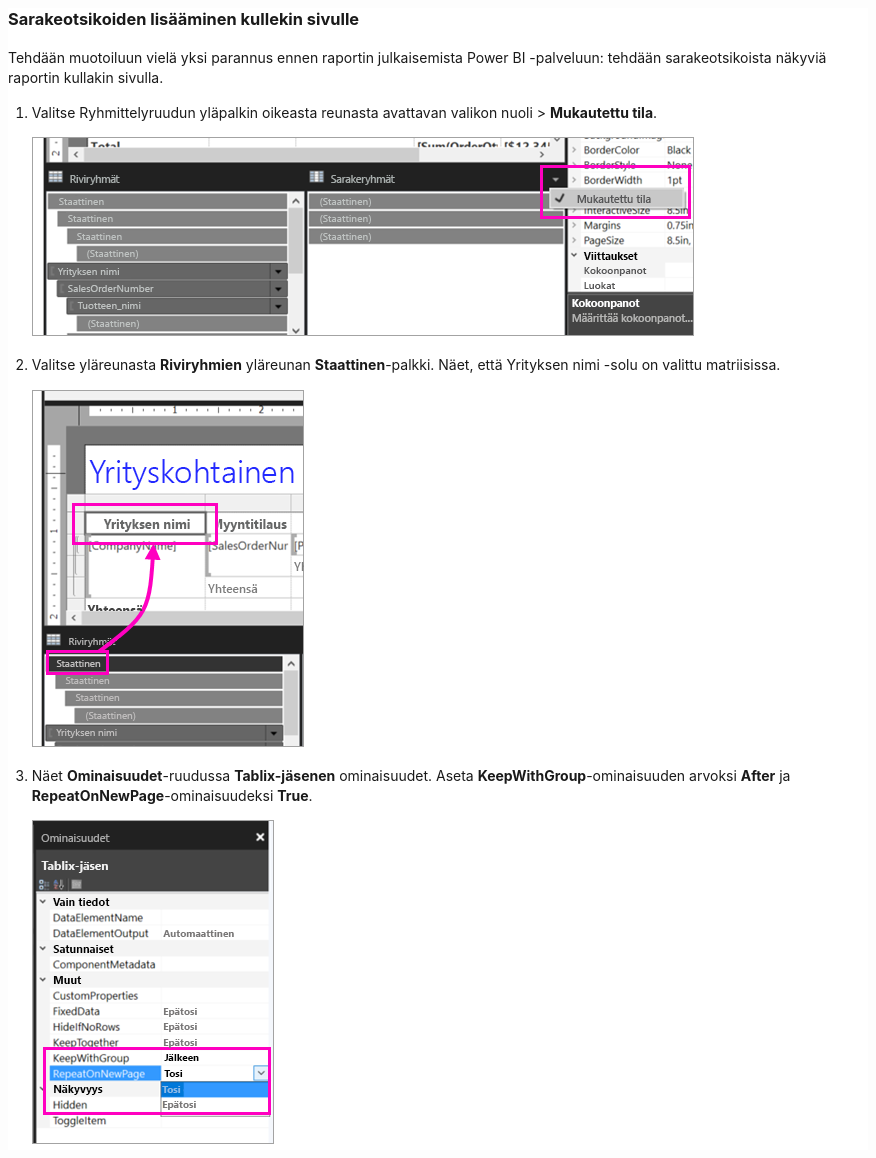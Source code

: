 ### <a name="add-column-headers-on-each-page"></a>Sarakeotsikoiden lisääminen kullekin sivulle

Tehdään muotoiluun vielä yksi parannus ennen raportin julkaisemista Power BI -palveluun: tehdään sarakeotsikoista näkyviä raportin kullakin sivulla.

1. Valitse Ryhmittelyruudun yläpalkin oikeasta reunasta avattavan valikon nuoli > **Mukautettu tila**.

    ![Mukautetun tilan ottaminen käyttöön](media/paginated-reports-quickstart-aw/power-bi-paginated-advanced-mode.png)

2. Valitse yläreunasta **Riviryhmien** yläreunan **Staattinen**-palkki. Näet, että Yrityksen nimi -solu on valittu matriisissa.

   ![Staattisen ryhmän valitseminen](media/paginated-reports-quickstart-aw/power-bi-paginated-static-group.png)

3. Näet **Ominaisuudet**-ruudussa **Tablix-jäsenen** ominaisuudet. Aseta **KeepWithGroup**-ominaisuuden arvoksi **After** ja **RepeatOnNewPage**-ominaisuudeksi **True**.

    ![Määritä RepeatOnNewPage](media/paginated-reports-quickstart-aw/power-bi-paginated-repeat-on-new-page.png)
